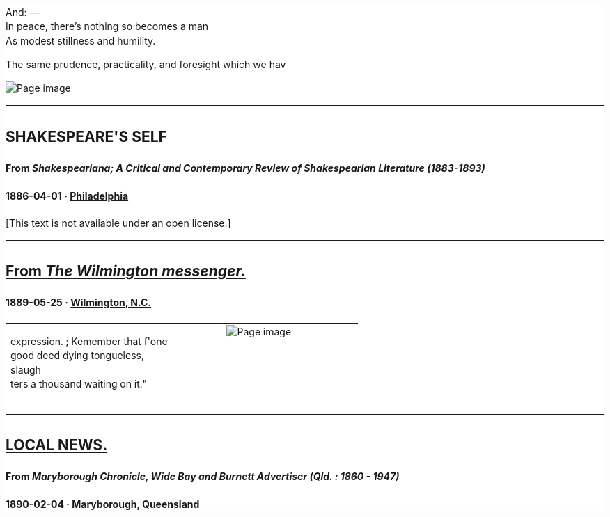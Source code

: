 And: —  
In peace, there’s nothing so becomes a man  
As modest stillness and humility.  
  
The same prudence, practicality, and foresight which we hav
</td><td style="width: 50%; max-height: 75%; margin: auto; display: block;">
<img alt="Page image" src="https://iiif.archive.org/image/iiif/2/sim_shakespeariana_1886_3%2Fsim_shakespeariana_1886_3_jp2.zip%2Fsim_shakespeariana_1886_3_jp2%2Fsim_shakespeariana_1886_3_0153.jp2/pct:19.27710843373494,67.42857142857143,68.42369477911646,21.178571428571427/600,/0/default.jpg"/>
</td>
</tr></table>

---

## SHAKESPEARE'S SELF

#### From _Shakespeariana; A Critical and Contemporary Review of Shakespearian Literature (1883-1893)_

#### 1886-04-01 &middot; [Philadelphia](http://dbpedia.org/resource/Philadelphia)

[This text is not available under an open license.]

---

## [From _The Wilmington messenger._](https://newspapers.digitalnc.org/lccn/sn91068368/1889-05-25/ed-1/seq-4/)

#### 1889-05-25 &middot; [Wilmington, N.C.](http://dbpedia.org/resource/Wilmington%2C_North_Carolina)

<table style="width: 100%;"><tr><td style="width: 50%">

  
expression. ; Kemember that f&#x27;one  
good deed dying tongueless, slaugh­  
ters a thousand waiting on it.&quot; 
</td><td style="width: 50%; max-height: 75%; margin: auto; display: block;">
<img alt="Page image" src="https://newspapers.digitalnc.org/images/iiif/batch_ncu_WilmMess6n_ver01%2Fdata%2F1889052501%2F0371.jp2/pct:35.29896907216495,7.722552676681117,14.116838487972508,2.0163322915616493/!600,600/0/default.jpg"/>
</td>
</tr></table>

---

## [LOCAL NEWS.](http://trove.nla.gov.au/ndp/del/article/146754430)

#### From _Maryborough Chronicle, Wide Bay and Burnett Advertiser (Qld. : 1860 - 1947)_

#### 1890-02-04 &middot; [Maryborough, Queensland](http://dbpedia.org/resource/Maryborough%2C_Queensland)
